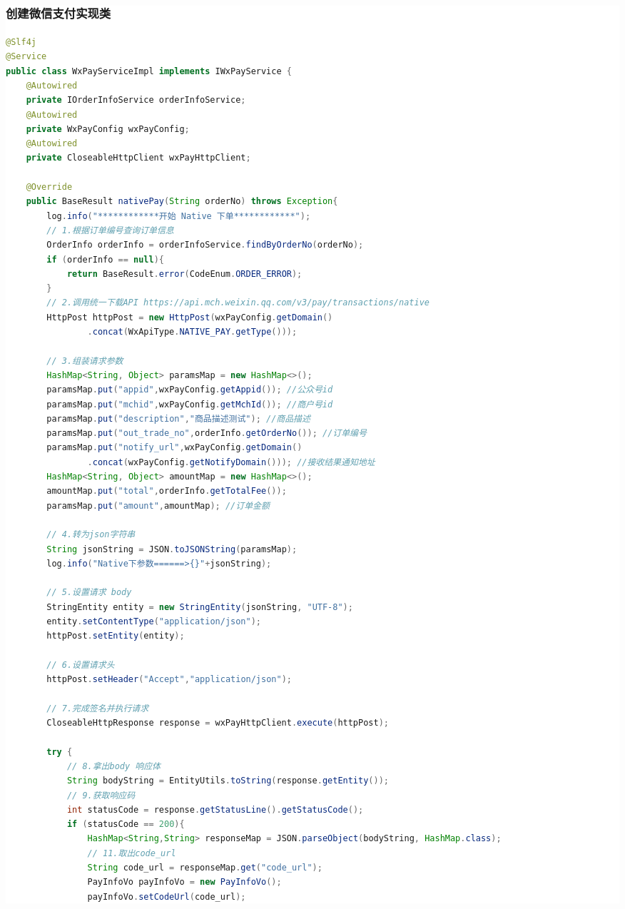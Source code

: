 ### 创建微信支付实现类

```Java
@Slf4j
@Service
public class WxPayServiceImpl implements IWxPayService {
    @Autowired
    private IOrderInfoService orderInfoService;
    @Autowired
    private WxPayConfig wxPayConfig;
    @Autowired
    private CloseableHttpClient wxPayHttpClient;

    @Override
    public BaseResult nativePay(String orderNo) throws Exception{
        log.info("************开始 Native 下单************");
        // 1.根据订单编号查询订单信息
        OrderInfo orderInfo = orderInfoService.findByOrderNo(orderNo);
        if (orderInfo == null){
            return BaseResult.error(CodeEnum.ORDER_ERROR);
        }
        // 2.调用统一下载API https://api.mch.weixin.qq.com/v3/pay/transactions/native
        HttpPost httpPost = new HttpPost(wxPayConfig.getDomain()
                .concat(WxApiType.NATIVE_PAY.getType()));

        // 3.组装请求参数
        HashMap<String, Object> paramsMap = new HashMap<>();
        paramsMap.put("appid",wxPayConfig.getAppid()); //公众号id
        paramsMap.put("mchid",wxPayConfig.getMchId()); //商户号id
        paramsMap.put("description","商品描述测试"); //商品描述
        paramsMap.put("out_trade_no",orderInfo.getOrderNo()); //订单编号
        paramsMap.put("notify_url",wxPayConfig.getDomain()
                .concat(wxPayConfig.getNotifyDomain())); //接收结果通知地址
        HashMap<String, Object> amountMap = new HashMap<>();
        amountMap.put("total",orderInfo.getTotalFee());
        paramsMap.put("amount",amountMap); //订单金额

        // 4.转为json字符串
        String jsonString = JSON.toJSONString(paramsMap);
        log.info("Native下参数======>{}"+jsonString);

        // 5.设置请求 body
        StringEntity entity = new StringEntity(jsonString, "UTF-8");
        entity.setContentType("application/json");
        httpPost.setEntity(entity);

        // 6.设置请求头
        httpPost.setHeader("Accept","application/json");

        // 7.完成签名并执行请求
        CloseableHttpResponse response = wxPayHttpClient.execute(httpPost);

        try {
            // 8.拿出body 响应体
            String bodyString = EntityUtils.toString(response.getEntity());
            // 9.获取响应码
            int statusCode = response.getStatusLine().getStatusCode();
            if (statusCode == 200){
                HashMap<String,String> responseMap = JSON.parseObject(bodyString, HashMap.class);
                // 11.取出code_url
                String code_url = responseMap.get("code_url");
                PayInfoVo payInfoVo = new PayInfoVo();
                payInfoVo.setCodeUrl(code_url);
```